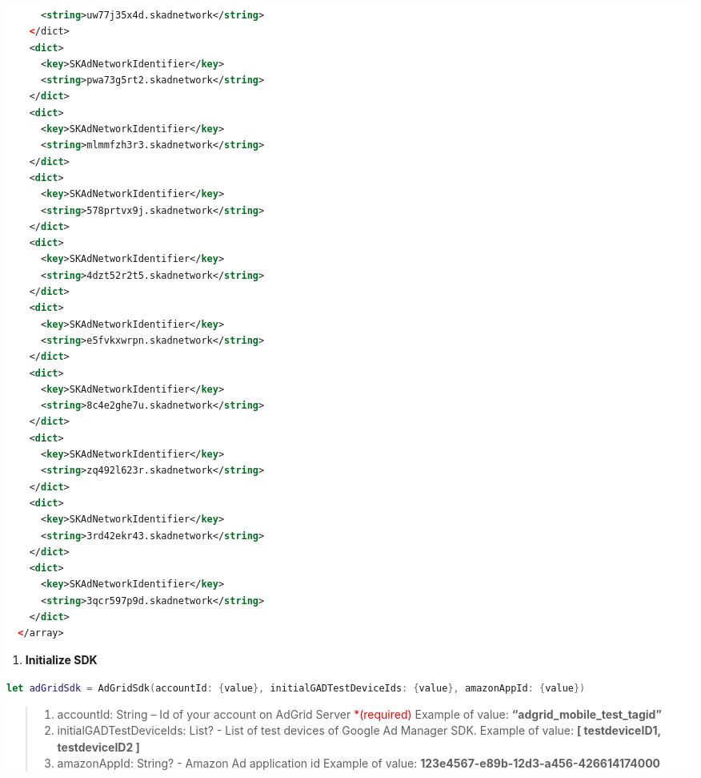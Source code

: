 ```xml
      <string>uw77j35x4d.skadnetwork</string>
    </dict>
    <dict>
      <key>SKAdNetworkIdentifier</key>
      <string>pwa73g5rt2.skadnetwork</string>
    </dict>
    <dict>
      <key>SKAdNetworkIdentifier</key>
      <string>mlmmfzh3r3.skadnetwork</string>
    </dict>
    <dict>
      <key>SKAdNetworkIdentifier</key>
      <string>578prtvx9j.skadnetwork</string>
    </dict>
    <dict>
      <key>SKAdNetworkIdentifier</key>
      <string>4dzt52r2t5.skadnetwork</string>
    </dict>
    <dict>
      <key>SKAdNetworkIdentifier</key>
      <string>e5fvkxwrpn.skadnetwork</string>
    </dict>
    <dict>
      <key>SKAdNetworkIdentifier</key>
      <string>8c4e2ghe7u.skadnetwork</string>
    </dict>
    <dict>
      <key>SKAdNetworkIdentifier</key>
      <string>zq492l623r.skadnetwork</string>
    </dict>
    <dict>
      <key>SKAdNetworkIdentifier</key>
      <string>3rd42ekr43.skadnetwork</string>
    </dict>
    <dict>
      <key>SKAdNetworkIdentifier</key>
      <string>3qcr597p9d.skadnetwork</string>
    </dict>
  </array>
```

1. **Initialize SDK**

```swift
let adGridSdk = AdGridSdk(accountId: {value}, initialGADTestDeviceIds: {value}, amazonAppId: {value})
```

> 1. accountId: String – Id of your account on AdGrid Server <font color=red>*(required)</font>
Example of value: **“adgrid_mobile_test_tagid”**
> 2. initialGADTestDeviceIds: List<String>? - List of test devices of Google Ad Manager SDK.
Example of value: **[ testdeviceID1, testdeviceID2 ]**
> 3. amazonAppId: String? - Amazon Ad application id
Example of value: **123e4567-e89b-12d3-a456-426614174000**
